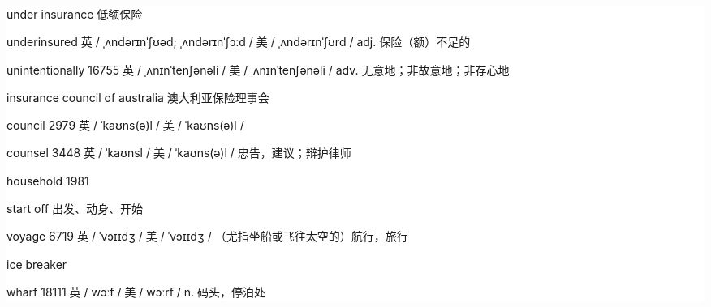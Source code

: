under insurance
低额保险

underinsured
英
/ ˌʌndərɪnˈʃʊəd; ˌʌndərɪnˈʃɔːd /
美
/ ˌʌndərɪnˈʃʊrd /
adj.
保险（额）不足的

unintentionally
16755
英
/ ˌʌnɪnˈtenʃənəli /
美
/ ˌʌnɪnˈtenʃənəli /
adv.
无意地；非故意地；非存心地
 
insurance council of australia
澳大利亚保险理事会

council
2979
英
/ ˈkaʊns(ə)l /
美
/ ˈkaʊns(ə)l /

counsel
3448
英
/ ˈkaʊnsl /
美
/ ˈkaʊns(ə)l /
忠告，建议；辩护律师

household
1981

start off
出发、动身、开始

voyage
6719
英
/ ˈvɔɪɪdʒ /
美
/ ˈvɔɪɪdʒ /
（尤指坐船或飞往太空的）航行，旅行

ice breaker

wharf
18111
英
/ wɔːf /
美
/ wɔːrf /
n.
码头，停泊处
